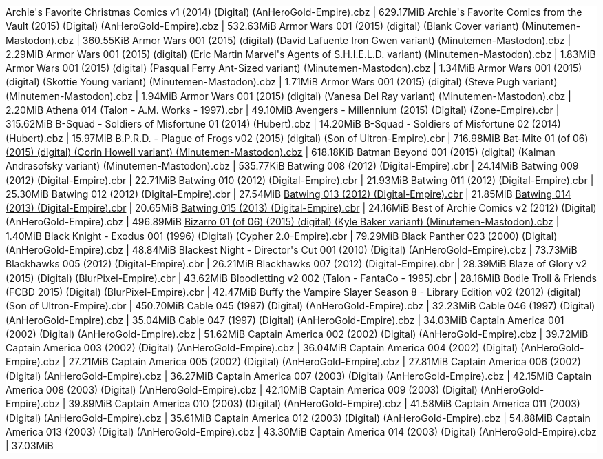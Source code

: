 Archie's Favorite Christmas Comics v1 (2014) (Digital) (AnHeroGold-Empire).cbz | 629.17MiB
Archie's Favorite Comics from the Vault (2015) (Digital) (AnHeroGold-Empire).cbz | 532.63MiB
Armor Wars 001 (2015) (digital) (Blank Cover variant) (Minutemen-Mastodon).cbz | 360.55KiB
Armor Wars 001 (2015) (digital) (David Lafuente Iron Gwen variant) (Minutemen-Mastodon).cbz | 2.29MiB
Armor Wars 001 (2015) (digital) (Eric Martin Marvel's Agents of S.H.I.E.L.D. variant) (Minutemen-Mastodon).cbz | 1.83MiB
Armor Wars 001 (2015) (digital) (Pasqual Ferry Ant-Sized variant) (Minutemen-Mastodon).cbz | 1.34MiB
Armor Wars 001 (2015) (digital) (Skottie Young variant) (Minutemen-Mastodon).cbz | 1.71MiB
Armor Wars 001 (2015) (digital) (Steve Pugh variant) (Minutemen-Mastodon).cbz | 1.94MiB
Armor Wars 001 (2015) (digital) (Vanesa Del Ray variant) (Minutemen-Mastodon).cbz | 2.20MiB
Athena 014 (Talon - A.M. Works - 1997).cbr | 49.10MiB
Avengers - Millennium (2015) (Digital) (Zone-Empire).cbr | 315.62MiB
B-Squad - Soldiers of Misfortune 01 (2014) (Hubert).cbz | 14.20MiB
B-Squad - Soldiers of Misfortune 02 (2014) (Hubert).cbz | 15.97MiB
B.P.R.D. - Plague of Frogs v02 (2015) (digital) (Son of Ultron-Empire).cbr | 716.98MiB
[Bat-Mite 01 (of 06) (2015) (digital) (Corin Howell variant) (Minutemen-Mastodon).cbz](https://github.com/alicewish/markdown/blob/master/comic/Bat-Mite-01-of-06-2015-digital-Corin-Howell-variant-Minutemen-Mastodon-cbz.md) | 618.18KiB
Batman Beyond 001 (2015) (digital) (Kalman Andrasofsky variant) (Minutemen-Mastodon).cbz | 535.77KiB
Batwing 008 (2012) (Digital-Empire).cbr | 24.14MiB
Batwing 009 (2012) (Digital-Empire).cbr | 22.71MiB
Batwing 010 (2012) (Digital-Empire).cbr | 21.93MiB
Batwing 011 (2012) (Digital-Empire).cbr | 25.30MiB
Batwing 012 (2012) (Digital-Empire).cbr | 27.54MiB
[Batwing 013 (2012) (Digital-Empire).cbr](https://github.com/alicewish/markdown/blob/master/comic/Batwing-013-2012-Digital-Empire-cbr.md) | 21.85MiB
[Batwing 014 (2013) (Digital-Empire).cbr](https://github.com/alicewish/markdown/blob/master/comic/Batwing-014-2013-Digital-Empire-cbr.md) | 20.65MiB
[Batwing 015 (2013) (Digital-Empire).cbr](https://github.com/alicewish/markdown/blob/master/comic/Batwing-015-2013-Digital-Empire-cbr.md) | 24.16MiB
Best of Archie Comics v2 (2012) (Digital) (AnHeroGold-Empire).cbz | 496.89MiB
[Bizarro 01 (of 06) (2015) (digital) (Kyle Baker variant) (Minutemen-Mastodon).cbz](https://github.com/alicewish/markdown/blob/master/comic/Bizarro-01-of-06-2015-digital-Kyle-Baker-variant-Minutemen-Mastodon-cbz.md) | 1.40MiB
Black Knight - Exodus 001 (1996) (Digital) (Cypher 2.0-Empire).cbr | 79.29MiB
Black Panther 023 (2000) (Digital) (AnHeroGold-Empire).cbz | 48.84MiB
Blackest Night - Director's Cut 001 (2010) (Digital) (AnHeroGold-Empire).cbz | 73.73MiB
Blackhawks 005 (2012) (Digital-Empire).cbr | 26.21MiB
Blackhawks 007 (2012) (Digital-Empire).cbr | 28.39MiB
Blaze of Glory v2 (2015) (Digital) (BlurPixel-Empire).cbr | 43.62MiB
Bloodletting v2 002 (Talon - FantaCo - 1995).cbr | 28.16MiB
Bodie Troll & Friends (FCBD 2015) (Digital) (BlurPixel-Empire).cbr | 42.47MiB
Buffy the Vampire Slayer Season 8 - Library Edition v02 (2012) (digital) (Son of Ultron-Empire).cbr | 450.70MiB
Cable 045 (1997) (Digital) (AnHeroGold-Empire).cbz | 32.23MiB
Cable 046 (1997) (Digital) (AnHeroGold-Empire).cbz | 35.04MiB
Cable 047 (1997) (Digital) (AnHeroGold-Empire).cbz | 34.03MiB
Captain America 001 (2002) (Digital) (AnHeroGold-Empire).cbz | 51.62MiB
Captain America 002 (2002) (Digital) (AnHeroGold-Empire).cbz | 39.72MiB
Captain America 003 (2002) (Digital) (AnHeroGold-Empire).cbz | 36.04MiB
Captain America 004 (2002) (Digital) (AnHeroGold-Empire).cbz | 27.21MiB
Captain America 005 (2002) (Digital) (AnHeroGold-Empire).cbz | 27.81MiB
Captain America 006 (2002) (Digital) (AnHeroGold-Empire).cbz | 36.27MiB
Captain America 007 (2003) (Digital) (AnHeroGold-Empire).cbz | 42.15MiB
Captain America 008 (2003) (Digital) (AnHeroGold-Empire).cbz | 42.10MiB
Captain America 009 (2003) (Digital) (AnHeroGold-Empire).cbz | 39.89MiB
Captain America 010 (2003) (Digital) (AnHeroGold-Empire).cbz | 41.58MiB
Captain America 011 (2003) (Digital) (AnHeroGold-Empire).cbz | 35.61MiB
Captain America 012 (2003) (Digital) (AnHeroGold-Empire).cbz | 54.88MiB
Captain America 013 (2003) (Digital) (AnHeroGold-Empire).cbz | 43.30MiB
Captain America 014 (2003) (Digital) (AnHeroGold-Empire).cbz | 37.03MiB